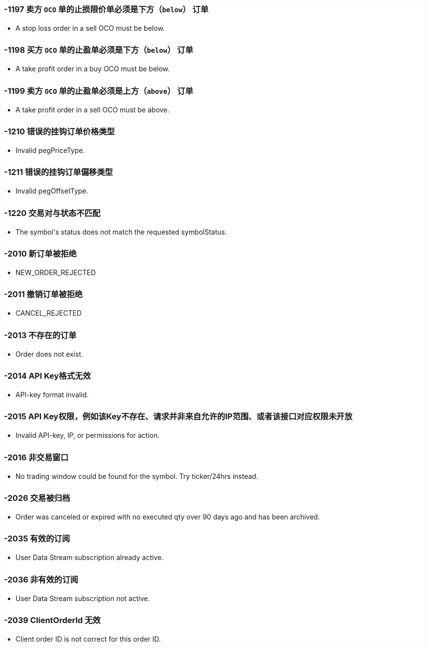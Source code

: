 ### -1197 卖方 `OCO` 单的止损限价单必须是下方（`below`） 订单
* A stop loss order in a sell OCO must be below.

### -1198 买方 `OCO` 单的止盈单必须是下方（`below`） 订单
* A take profit order in a buy OCO must be below.

### -1199 卖方 `OCO` 单的止盈单必须是上方（`above`） 订单
* A take profit order in a sell OCO must be above.

### -1210 错误的挂钩订单价格类型
* Invalid pegPriceType.

### -1211 错误的挂钩订单偏移类型
* Invalid pegOffsetType.

<a id="-1220-symbol_does_not_match_status"></a>
### -1220 交易对与状态不匹配
* The symbol's status does not match the requested symbolStatus.

### -2010 新订单被拒绝
 * NEW_ORDER_REJECTED

### -2011 撤销订单被拒绝
 * CANCEL_REJECTED

### -2013 不存在的订单
 * Order does not exist.

### -2014 API Key格式无效
 * API-key format invalid.

### -2015 API Key权限，例如该Key不存在、请求并非来自允许的IP范围、或者该接口对应权限未开放
 * Invalid API-key, IP, or permissions for action.

### -2016 非交易窗口
 * No trading window could be found for the symbol. Try ticker/24hrs instead.

### -2026 交易被归档
  * Order was canceled or expired with no executed qty over 90 days ago and has been archived.

### -2035 有效的订阅
  * User Data Stream subscription already active.

### -2036 非有效的订阅
  * User Data Stream subscription not active.

### -2039 ClientOrderId 无效
  * Client order ID is not correct for this order ID.
